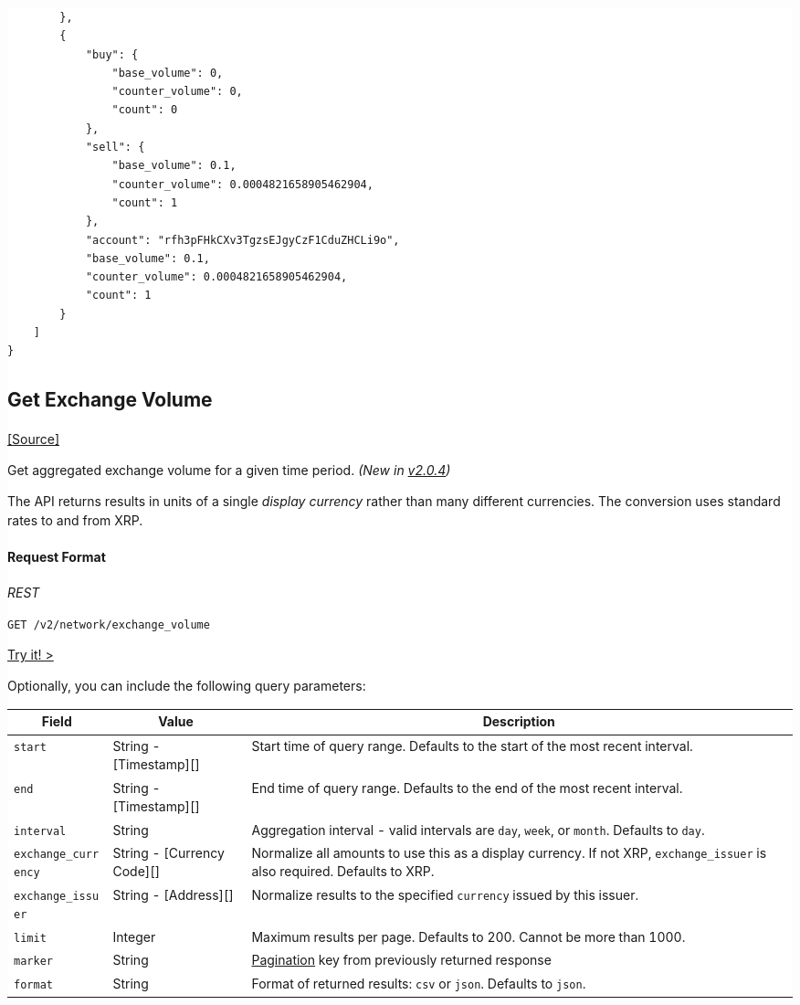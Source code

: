 ```
        },
        {
            "buy": {
                "base_volume": 0,
                "counter_volume": 0,
                "count": 0
            },
            "sell": {
                "base_volume": 0.1,
                "counter_volume": 0.0004821658905462904,
                "count": 1
            },
            "account": "rfh3pFHkCXv3TgzsEJgyCzF1CduZHCLi9o",
            "base_volume": 0.1,
            "counter_volume": 0.0004821658905462904,
            "count": 1
        }
    ]
}
```



## Get Exchange Volume ##
[[Source]<br>](https://github.com/ripple/rippled-historical-database/blob/develop/api/routesV2/network/getMetric.js "Source")

Get aggregated exchange volume for a given time period. _(New in [v2.0.4][])_

The API returns results in units of a single _display currency_ rather than many different currencies. The conversion uses standard rates to and from XRP.

#### Request Format ####



*REST*

```
GET /v2/network/exchange_volume
```



[Try it! >](data-api-v2-tool.html#get-exchange-volume)

Optionally, you can include the following query parameters:

| Field    | Value   | Description |
|----------|---------|-------------|
| `start` | String - [Timestamp][]  | Start time of query range. Defaults to the start of the most recent interval. |
| `end` | String - [Timestamp][]  | End time of query range. Defaults to the end of the most recent interval. |
| `interval` | String  | Aggregation interval - valid intervals are `day`, `week`, or `month`. Defaults to `day`. |
| `exchange_currency` | String - [Currency Code][] | Normalize all amounts to use this as a display currency. If not XRP, `exchange_issuer` is also required. Defaults to XRP. |
| `exchange_issuer` | String - [Address][] | Normalize results to the specified `currency` issued by this issuer. |
| `limit` | Integer | Maximum results per page. Defaults to 200. Cannot be more than 1000. |
| `marker` | String  | [Pagination](#pagination) key from previously returned response |
| `format` | String  | Format of returned results: `csv` or `json`. Defaults to `json`. |


[v2.0.4]: https://github.com/ripple/rippled-historical-database/releases/tag/v2.0.4
[v2.0.5]: https://github.com/ripple/rippled-historical-database/releases/tag/v2.0.5
[v2.0.6]: https://github.com/ripple/rippled-historical-database/releases/tag/v2.0.6
[v2.0.7]: https://github.com/ripple/rippled-historical-database/releases/tag/v2.0.7
[v2.0.8]: https://github.com/ripple/rippled-historical-database/releases/tag/v2.0.8
[v2.1.0]: https://github.com/ripple/rippled-historical-database/releases/tag/v2.1.0